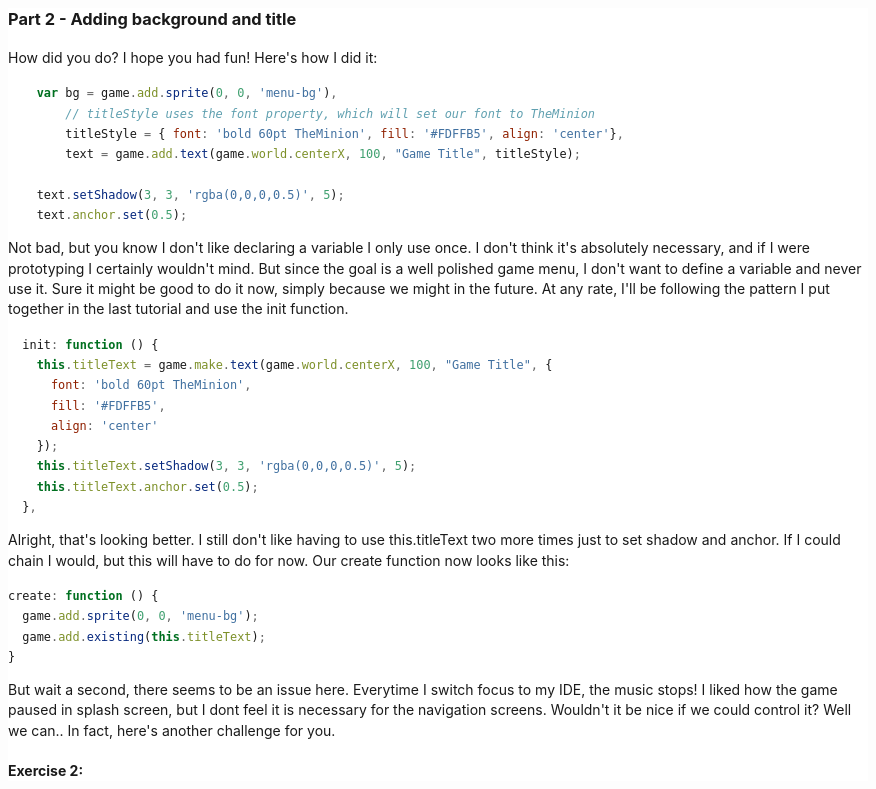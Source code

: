 ### Part 2 - Adding background and title

How did you do?  I hope you had fun!  Here's how I did it:

``` javascript
    var bg = game.add.sprite(0, 0, 'menu-bg'),
        // titleStyle uses the font property, which will set our font to TheMinion
        titleStyle = { font: 'bold 60pt TheMinion', fill: '#FDFFB5', align: 'center'},
        text = game.add.text(game.world.centerX, 100, "Game Title", titleStyle);

    text.setShadow(3, 3, 'rgba(0,0,0,0.5)', 5);
    text.anchor.set(0.5);
```

Not bad, but you know I don't like declaring a variable I only use once.  I don't think it's absolutely necessary,
and if I were prototyping I certainly wouldn't mind.  But since the goal is a well polished game menu, I don't
want to define a variable and never use it.  Sure it might be good to do it now, simply because we might in the future.
At any rate, I'll be following the pattern I put together in the last tutorial and use the init function.

```javascript
  init: function () {
    this.titleText = game.make.text(game.world.centerX, 100, "Game Title", {
      font: 'bold 60pt TheMinion',
      fill: '#FDFFB5',
      align: 'center'
    });
    this.titleText.setShadow(3, 3, 'rgba(0,0,0,0.5)', 5);
    this.titleText.anchor.set(0.5);
  },
```

Alright, that's looking better.  I still don't like having to use this.titleText two more times just to set
shadow and anchor.  If I could chain I would, but this will have to do for now.  Our create function now looks like
this:

```javascript
create: function () {
  game.add.sprite(0, 0, 'menu-bg');
  game.add.existing(this.titleText);
}
```

But wait a second, there seems to be an issue here.  Everytime I switch focus to my IDE, the music stops!  I liked
how the game paused in splash screen, but I dont feel it is necessary for the navigation screens.  Wouldn't it be nice
if we could control it?  Well we can.. In fact, here's another challenge for you.

#### Exercise 2:
